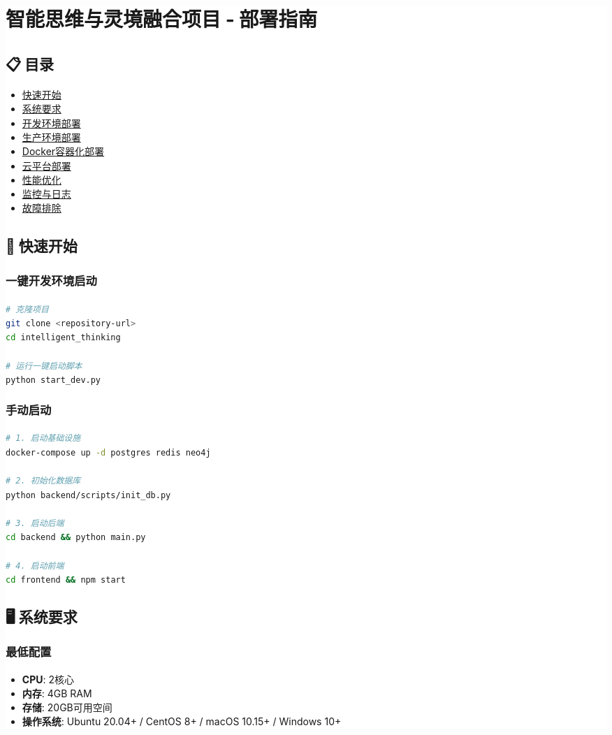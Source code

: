 # 智能思维与灵境融合项目 - 部署指南

## 📋 目录

- [快速开始](#快速开始)
- [系统要求](#系统要求)
- [开发环境部署](#开发环境部署)
- [生产环境部署](#生产环境部署)
- [Docker容器化部署](#docker容器化部署)
- [云平台部署](#云平台部署)
- [性能优化](#性能优化)
- [监控与日志](#监控与日志)
- [故障排除](#故障排除)

## 🚀 快速开始

### 一键开发环境启动

```bash
# 克隆项目
git clone <repository-url>
cd intelligent_thinking

# 运行一键启动脚本
python start_dev.py
```

### 手动启动

```bash
# 1. 启动基础设施
docker-compose up -d postgres redis neo4j

# 2. 初始化数据库
python backend/scripts/init_db.py

# 3. 启动后端
cd backend && python main.py

# 4. 启动前端
cd frontend && npm start
```

## 🖥️ 系统要求

### 最低配置

- **CPU**: 2核心
- **内存**: 4GB RAM
- **存储**: 20GB可用空间
- **操作系统**: Ubuntu 20.04+ / CentOS 8+ / macOS 10.15+ / Windows 10+
